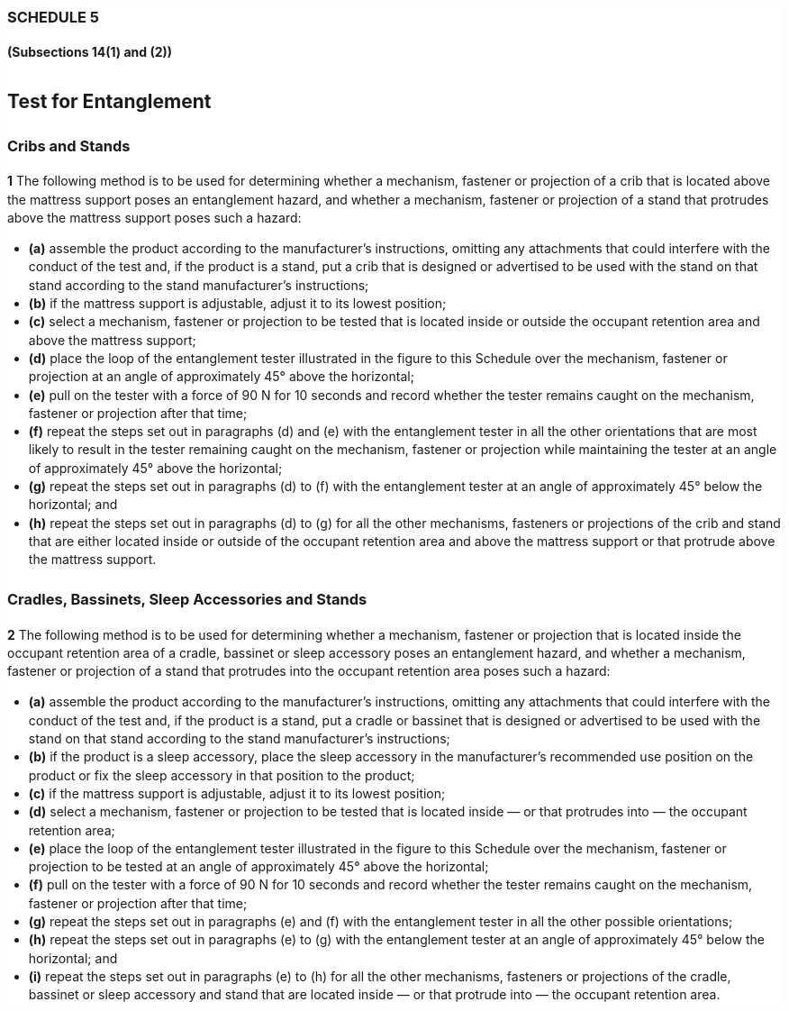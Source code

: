 



### **SCHEDULE 5** 
**(Subsections 14(1) and (2))**
## Test for Entanglement

### Cribs and Stands

**1** The following method is to be used for determining whether a mechanism, fastener or projection of a crib that is located above the mattress support poses an entanglement hazard, and whether a mechanism, fastener or projection of a stand that protrudes above the mattress support poses such a hazard:
- **(a)** assemble the product according to the manufacturer’s instructions, omitting any attachments that could interfere with the conduct of the test and, if the product is a stand, put a crib that is designed or advertised to be used with the stand on that stand according to the stand manufacturer’s instructions;
- **(b)** if the mattress support is adjustable, adjust it to its lowest position;
- **(c)** select a mechanism, fastener or projection to be tested that is located inside or outside the occupant retention area and above the mattress support;
- **(d)** place the loop of the entanglement tester illustrated in the figure to this Schedule over the mechanism, fastener or projection at an angle of approximately 45° above the horizontal;
- **(e)** pull on the tester with a force of 90 N for 10 seconds and record whether the tester remains caught on the mechanism, fastener or projection after that time;
- **(f)** repeat the steps set out in paragraphs (d) and (e) with the entanglement tester in all the other orientations that are most likely to result in the tester remaining caught on the mechanism, fastener or projection while maintaining the tester at an angle of approximately 45° above the horizontal;
- **(g)** repeat the steps set out in paragraphs (d) to (f) with the entanglement tester at an angle of approximately 45° below the horizontal; and
- **(h)** repeat the steps set out in paragraphs (d) to (g) for all the other mechanisms, fasteners or projections of the crib and stand that are either located inside or outside of the occupant retention area and above the mattress support or that protrude above the mattress support.



### Cradles, Bassinets, Sleep Accessories and Stands

**2** The following method is to be used for determining whether a mechanism, fastener or projection that is located inside the occupant retention area of a cradle, bassinet or sleep accessory poses an entanglement hazard, and whether a mechanism, fastener or projection of a stand that protrudes into the occupant retention area poses such a hazard:
- **(a)** assemble the product according to the manufacturer’s instructions, omitting any attachments that could interfere with the conduct of the test and, if the product is a stand, put a cradle or bassinet that is designed or advertised to be used with the stand on that stand according to the stand manufacturer’s instructions;
- **(b)** if the product is a sleep accessory, place the sleep accessory in the manufacturer’s recommended use position on the product or fix the sleep accessory in that position to the product;
- **(c)** if the mattress support is adjustable, adjust it to its lowest position;
- **(d)** select a mechanism, fastener or projection to be tested that is located inside — or that protrudes into — the occupant retention area;
- **(e)** place the loop of the entanglement tester illustrated in the figure to this Schedule over the mechanism, fastener or projection to be tested at an angle of approximately 45° above the horizontal;
- **(f)** pull on the tester with a force of 90 N for 10 seconds and record whether the tester remains caught on the mechanism, fastener or projection after that time;
- **(g)** repeat the steps set out in paragraphs (e) and (f) with the entanglement tester in all the other possible orientations;
- **(h)** repeat the steps set out in paragraphs (e) to (g) with the entanglement tester at an angle of approximately 45° below the horizontal; and
- **(i)** repeat the steps set out in paragraphs (e) to (h) for all the other mechanisms, fasteners or projections of the cradle, bassinet or sleep accessory and stand that are located inside — or that protrude into — the occupant retention area.
